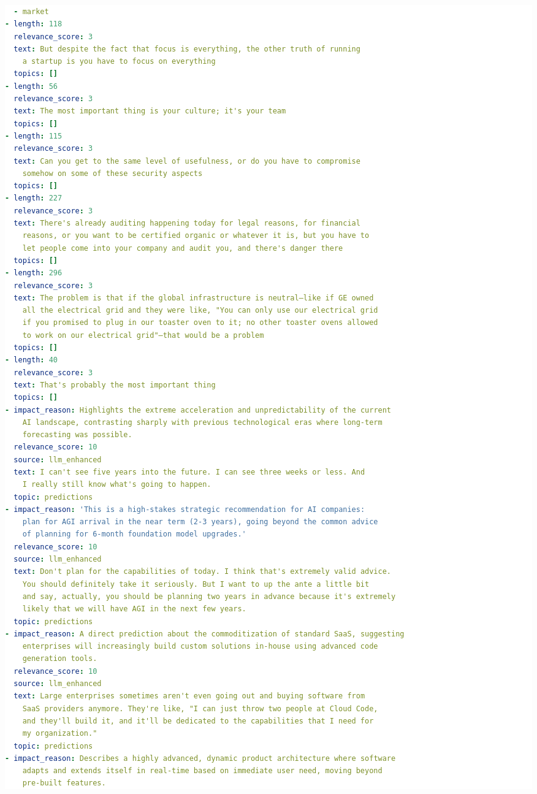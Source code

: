 ```yaml
  - market
- length: 118
  relevance_score: 3
  text: But despite the fact that focus is everything, the other truth of running
    a startup is you have to focus on everything
  topics: []
- length: 56
  relevance_score: 3
  text: The most important thing is your culture; it's your team
  topics: []
- length: 115
  relevance_score: 3
  text: Can you get to the same level of usefulness, or do you have to compromise
    somehow on some of these security aspects
  topics: []
- length: 227
  relevance_score: 3
  text: There's already auditing happening today for legal reasons, for financial
    reasons, or you want to be certified organic or whatever it is, but you have to
    let people come into your company and audit you, and there's danger there
  topics: []
- length: 296
  relevance_score: 3
  text: The problem is that if the global infrastructure is neutral—like if GE owned
    all the electrical grid and they were like, "You can only use our electrical grid
    if you promised to plug in our toaster oven to it; no other toaster ovens allowed
    to work on our electrical grid"—that would be a problem
  topics: []
- length: 40
  relevance_score: 3
  text: That's probably the most important thing
  topics: []
- impact_reason: Highlights the extreme acceleration and unpredictability of the current
    AI landscape, contrasting sharply with previous technological eras where long-term
    forecasting was possible.
  relevance_score: 10
  source: llm_enhanced
  text: I can't see five years into the future. I can see three weeks or less. And
    I really still know what's going to happen.
  topic: predictions
- impact_reason: 'This is a high-stakes strategic recommendation for AI companies:
    plan for AGI arrival in the near term (2-3 years), going beyond the common advice
    of planning for 6-month foundation model upgrades.'
  relevance_score: 10
  source: llm_enhanced
  text: Don't plan for the capabilities of today. I think that's extremely valid advice.
    You should definitely take it seriously. But I want to up the ante a little bit
    and say, actually, you should be planning two years in advance because it's extremely
    likely that we will have AGI in the next few years.
  topic: predictions
- impact_reason: A direct prediction about the commoditization of standard SaaS, suggesting
    enterprises will increasingly build custom solutions in-house using advanced code
    generation tools.
  relevance_score: 10
  source: llm_enhanced
  text: Large enterprises sometimes aren't even going out and buying software from
    SaaS providers anymore. They're like, "I can just throw two people at Cloud Code,
    and they'll build it, and it'll be dedicated to the capabilities that I need for
    my organization."
  topic: predictions
- impact_reason: Describes a highly advanced, dynamic product architecture where software
    adapts and extends itself in real-time based on immediate user need, moving beyond
    pre-built features.
```
